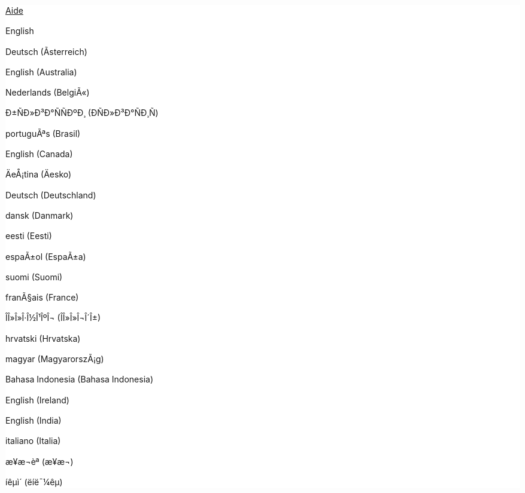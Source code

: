 

[Aide](https://support.google.com/youtube/#topic=9257498) 




 English


 Deutsch (Ãsterreich)


 English (Australia)


 Nederlands (BelgiÃ«)


 Ð±ÑÐ»Ð³Ð°ÑÑÐºÐ¸ (ÐÑÐ»Ð³Ð°ÑÐ¸Ñ)


 portuguÃªs (Brasil)


 English (Canada)


 ÄeÅ¡tina (Äesko)


 Deutsch (Deutschland)


 dansk (Danmark)


 eesti (Eesti)


 espaÃ±ol (EspaÃ±a)


 suomi (Suomi)


 franÃ§ais (France)


 ÎÎ»Î»Î·Î½Î¹ÎºÎ¬ (ÎÎ»Î»Î¬Î´Î±)


 hrvatski (Hrvatska)


 magyar (MagyarorszÃ¡g)


 Bahasa Indonesia (Bahasa Indonesia)


 English (Ireland)


 English (India)


 italiano (Italia)


 æ¥æ¬èª (æ¥æ¬)


 íêµ­ì´ (ëíë¯¼êµ­)
